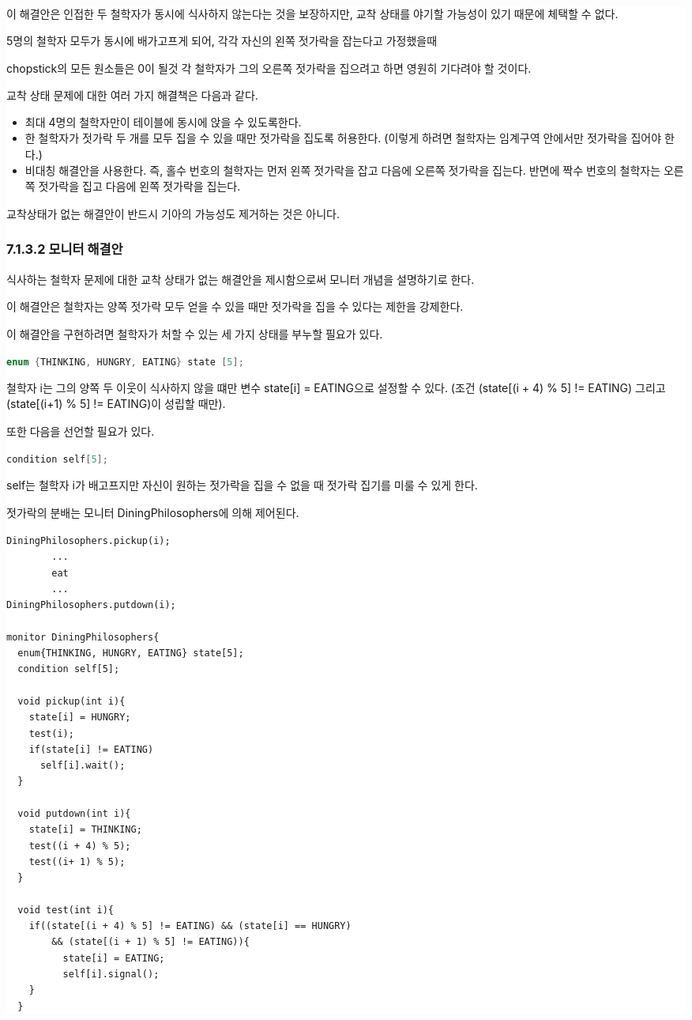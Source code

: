 이 해결안은 인접한 두 철학자가 동시에 식사하지 않는다는 것을 보장하지만, 교착 상태를 야기할 가능성이 있기 때문에 체택할 수 없다.

5명의 철학자 모두가 동시에 배가고프게 되어, 각각 자신의 왼쪽 젓가락을 잡는다고 가정했을때

chopstick의 모든 원소들은 0이 될것 각 철학자가 그의 오른쪽 젓가락을 집으려고 하면 영원히 기다려야 할 것이다.

교착 상태 문제에 대한 여러 가지 해결책은 다음과 같다.

-   최대 4명의 철학자만이 테이블에 동시에 앉을 수 있도록한다.
-   한 철학자가 젓가락 두 개를 모두 집을 수 있을 때만 젓가락을 집도록 허용한다. (이렇게 하려면 철학자는 임계구역 안에서만 젓가락을 집어야 한다.)
-   비대칭 해결안을 사용한다. 즉, 홀수 번호의 철학자는 먼저 왼쪽 젓가락을 잡고 다음에 오른쪽 젓가락을 집는다. 반면에 짝수 번호의 철학자는 오른쪽 젓가락을 집고 다음에 왼쪽 젓가락을 집는다.

교착상태가 없는 해결안이 반드시 기아의 가능성도 제거하는 것은 아니다.

### 7.1.3.2 모니터 해결안

식사하는 철학자 문제에 대한 교착 상태가 없는 해결안을 제시함으로써 모니터 개념을 설명하기로 한다.

이 해결안은 철학자는 양쪽 젓가락 모두 얻을 수 있을 때만 젓가락을 집을 수 있다는 제한을 강제한다.

이 해결안을 구현하려면 철학자가 처할 수 있는 세 가지 상태를 부누할 필요가 있다.

```c
enum {THINKING, HUNGRY, EATING} state [5];
```

철학자 i는 그의 양쪽 두 이웃이 식사하지 않을 떄만 변수 state[i] = EATING으로 설정할 수 있다. (조건 (state[(i + 4) % 5] != EATING) 그리고 (state[(i+1) % 5] != EATING)이 성립할 때만).

또한 다음을 선언할 필요가 있다.

```c
condition self[5];
```

self는 철학자 i가 배고프지만 자신이 원하는 젓가락을 집을 수 없을 때 젓가락 집기를 미룰 수 있게 한다.

젓가락의 분배는 모니터 DiningPhilosophers에 의해 제어된다.

```
DiningPhilosophers.pickup(i);
        ...
        eat
        ...
DiningPhilosophers.putdown(i);

monitor DiningPhilosophers{
  enum{THINKING, HUNGRY, EATING} state[5];
  condition self[5];

  void pickup(int i){
    state[i] = HUNGRY;
    test(i);
    if(state[i] != EATING)
      self[i].wait();
  }

  void putdown(int i){
    state[i] = THINKING;
    test((i + 4) % 5);
    test((i+ 1) % 5);
  }

  void test(int i){
    if((state[(i + 4) % 5] != EATING) && (state[i] == HUNGRY)
        && (state[(i + 1) % 5] != EATING)){
          state[i] = EATING;
          self[i].signal();
    }
  }
```